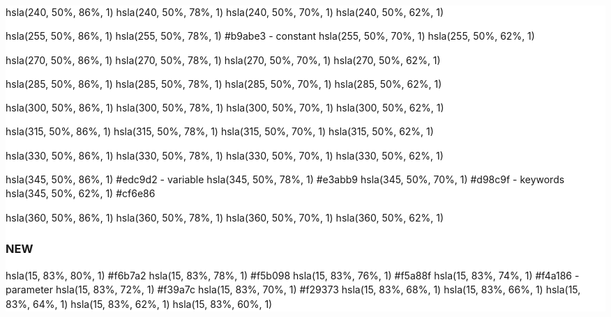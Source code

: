 hsla(240, 50%, 86%, 1)
hsla(240, 50%, 78%, 1)
hsla(240, 50%, 70%, 1)
hsla(240, 50%, 62%, 1)

hsla(255, 50%, 86%, 1)
hsla(255, 50%, 78%, 1) #b9abe3 - constant
hsla(255, 50%, 70%, 1)
hsla(255, 50%, 62%, 1)

hsla(270, 50%, 86%, 1)
hsla(270, 50%, 78%, 1)
hsla(270, 50%, 70%, 1)
hsla(270, 50%, 62%, 1)

hsla(285, 50%, 86%, 1)
hsla(285, 50%, 78%, 1)
hsla(285, 50%, 70%, 1)
hsla(285, 50%, 62%, 1)

hsla(300, 50%, 86%, 1)
hsla(300, 50%, 78%, 1)
hsla(300, 50%, 70%, 1)
hsla(300, 50%, 62%, 1)

hsla(315, 50%, 86%, 1)
hsla(315, 50%, 78%, 1)
hsla(315, 50%, 70%, 1)
hsla(315, 50%, 62%, 1)

hsla(330, 50%, 86%, 1)
hsla(330, 50%, 78%, 1)
hsla(330, 50%, 70%, 1)
hsla(330, 50%, 62%, 1)

hsla(345, 50%, 86%, 1) #edc9d2 - variable
hsla(345, 50%, 78%, 1) #e3abb9
hsla(345, 50%, 70%, 1) #d98c9f - keywords
hsla(345, 50%, 62%, 1) #cf6e86

hsla(360, 50%, 86%, 1)
hsla(360, 50%, 78%, 1)
hsla(360, 50%, 70%, 1)
hsla(360, 50%, 62%, 1)





### NEW

hsla(15, 83%, 80%, 1) #f6b7a2
hsla(15, 83%, 78%, 1) #f5b098
hsla(15, 83%, 76%, 1) #f5a88f
hsla(15, 83%, 74%, 1) #f4a186 - parameter
hsla(15, 83%, 72%, 1) #f39a7c
hsla(15, 83%, 70%, 1) #f29373
hsla(15, 83%, 68%, 1)
hsla(15, 83%, 66%, 1)
hsla(15, 83%, 64%, 1)
hsla(15, 83%, 62%, 1)
hsla(15, 83%, 60%, 1)

